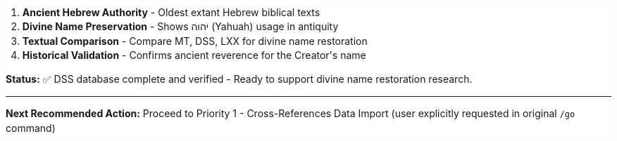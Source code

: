 1. **Ancient Hebrew Authority** - Oldest extant Hebrew biblical texts
2. **Divine Name Preservation** - Shows יהוה (Yahuah) usage in antiquity
3. **Textual Comparison** - Compare MT, DSS, LXX for divine name restoration
4. **Historical Validation** - Confirms ancient reverence for the Creator's name

**Status:** ✅ DSS database complete and verified - Ready to support divine name restoration research.

---

**Next Recommended Action:** Proceed to Priority 1 - Cross-References Data Import (user explicitly requested in original `/go` command)
